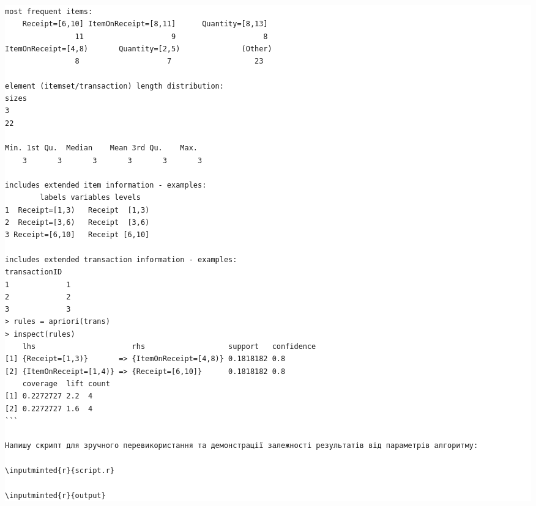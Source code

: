 	most frequent items:
      	Receipt=[6,10] ItemOnReceipt=[8,11]      Quantity=[8,13]
                  	11                    9                    8
 	ItemOnReceipt=[4,8)       Quantity=[2,5)              (Other)
                   	8                    7                   23

	element (itemset/transaction) length distribution:
	sizes
 	3
	22

   	Min. 1st Qu.  Median    Mean 3rd Qu.    Max.
      	3       3       3       3       3       3

	includes extended item information - examples:
          	labels variables levels
	1  Receipt=[1,3)   Receipt  [1,3)
	2  Receipt=[3,6)   Receipt  [3,6)
	3 Receipt=[6,10]   Receipt [6,10]

	includes extended transaction information - examples:
  	transactionID
	1             1
	2             2
	3             3
	> rules = apriori(trans)
	> inspect(rules)
    	lhs                      rhs                   support   confidence
	[1] {Receipt=[1,3)}       => {ItemOnReceipt=[4,8)} 0.1818182 0.8
	[2] {ItemOnReceipt=[1,4)} => {Receipt=[6,10]}      0.1818182 0.8
    	coverage  lift count
	[1] 0.2272727 2.2  4
	[2] 0.2272727 1.6  4
	```

	Напишу скрипт для зручного перевикористання та демонстрації залежності результатів від параметрів алгоритму:

	\inputminted{r}{script.r}

	\inputminted{r}{output}
